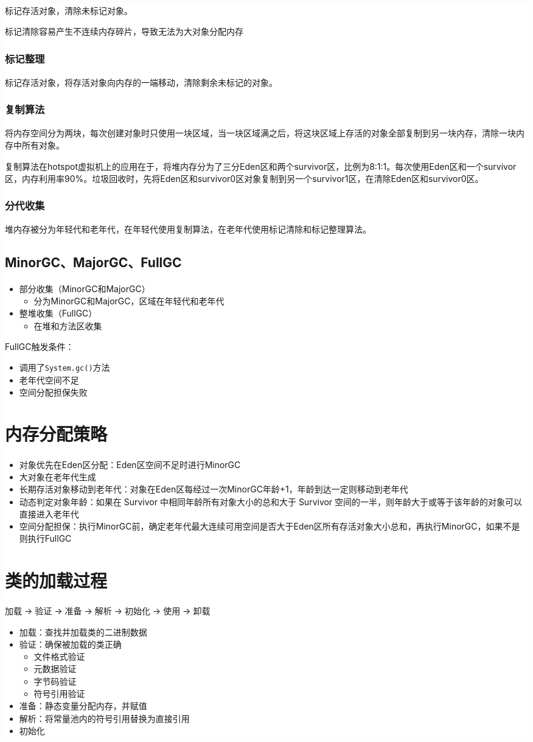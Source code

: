 标记存活对象，清除未标记对象。

标记清除容易产生不连续内存碎片，导致无法为大对象分配内存

### 标记整理

标记存活对象，将存活对象向内存的一端移动，清除剩余未标记的对象。

### 复制算法

将内存空间分为两块，每次创建对象时只使用一块区域，当一块区域满之后，将这块区域上存活的对象全部复制到另一块内存，清除一块内存中所有对象。

复制算法在hotspot虚拟机上的应用在于，将堆内存分为了三分Eden区和两个survivor区，比例为8:1:1。每次使用Eden区和一个survivor区，内存利用率90%。垃圾回收时，先将Eden区和survivor0区对象复制到另一个survivor1区，在清除Eden区和survivor0区。

### 分代收集

堆内存被分为年轻代和老年代，在年轻代使用复制算法，在老年代使用标记清除和标记整理算法。

## MinorGC、MajorGC、FullGC

- 部分收集（MinorGC和MajorGC）
    - 分为MinorGC和MajorGC，区域在年轻代和老年代
- 整堆收集（FullGC）
    - 在堆和方法区收集

FullGC触发条件：

- 调用了`System.gc()`方法
- 老年代空间不足
- 空间分配担保失败

# 内存分配策略

- 对象优先在Eden区分配：Eden区空间不足时进行MinorGC
- 大对象在老年代生成
- 长期存活对象移动到老年代：对象在Eden区每经过一次MinorGC年龄+1，年龄到达一定则移动到老年代
- 动态判定对象年龄：如果在 Survivor 中相同年龄所有对象大小的总和大于 Survivor 空间的一半，则年龄大于或等于该年龄的对象可以直接进入老年代
- 空间分配担保：执行MinorGC前，确定老年代最大连续可用空间是否大于Eden区所有存活对象大小总和，再执行MinorGC，如果不是则执行FullGC

# 类的加载过程

加载 -> 验证 -> 准备 -> 解析 -> 初始化 -> 使用 -> 卸载

- 加载：查找并加载类的二进制数据
- 验证：确保被加载的类正确
    - 文件格式验证
    - 元数据验证
    - 字节码验证
    - 符号引用验证
- 准备：静态变量分配内存，并赋值
- 解析：将常量池内的符号引用替换为直接引用
- 初始化
